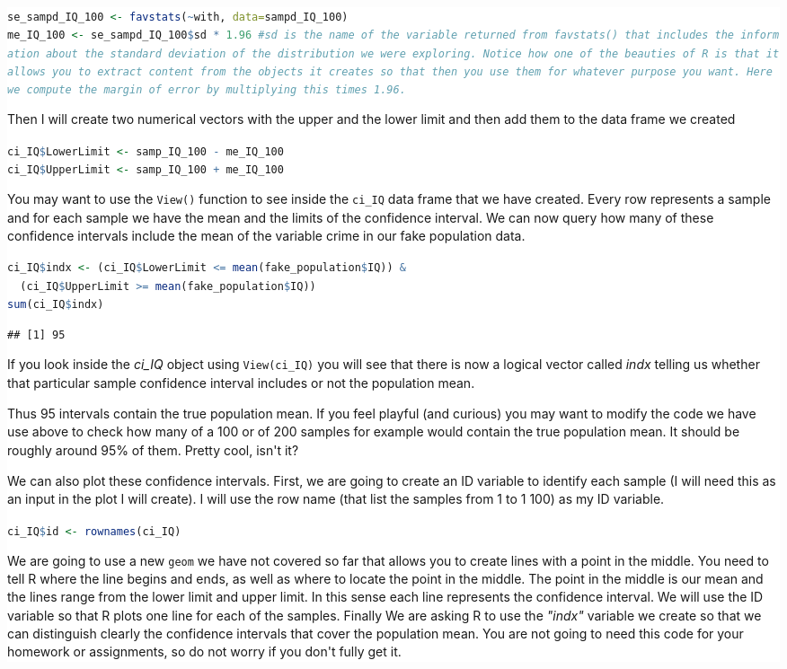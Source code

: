 
```r
se_sampd_IQ_100 <- favstats(~with, data=sampd_IQ_100)
me_IQ_100 <- se_sampd_IQ_100$sd * 1.96 #sd is the name of the variable returned from favstats() that includes the information about the standard deviation of the distribution we were exploring. Notice how one of the beauties of R is that it allows you to extract content from the objects it creates so that then you use them for whatever purpose you want. Here we compute the margin of error by multiplying this times 1.96.
```

Then I will create two numerical vectors with the upper and the lower limit and then add them to the data frame we created


```r
ci_IQ$LowerLimit <- samp_IQ_100 - me_IQ_100
ci_IQ$UpperLimit <- samp_IQ_100 + me_IQ_100
```

You may want to use the `View()` function to see inside the `ci_IQ` data frame that we have created. Every row represents a sample and for each sample we have the mean and the limits of the confidence interval. We can now query how many of these confidence intervals include the mean of the variable crime in our fake population data.


```r
ci_IQ$indx <- (ci_IQ$LowerLimit <= mean(fake_population$IQ)) & 
  (ci_IQ$UpperLimit >= mean(fake_population$IQ))
sum(ci_IQ$indx)
```

```
## [1] 95
```
If you look inside the *ci_IQ* object using `View(ci_IQ)` you will see that there is now a logical vector called *indx* telling us whether that particular sample confidence interval includes or not the population mean.

Thus 95 intervals contain the true population mean. If you feel playful (and curious) you may want to modify the code we have use above to check how many of a 100 or of 200 samples for example would contain the true population mean. It should be roughly around 95% of them. Pretty cool, isn't it?

We can also plot these confidence intervals. First, we are going to create an ID variable to identify each sample (I will need this as an input in the plot I will create). I will use the row name (that list the samples from 1 to 1 100) as my ID variable.


```r
ci_IQ$id <- rownames(ci_IQ)
```

We are going to use a new `geom` we have not covered so far that allows you to create lines with a point in the middle. You need to tell R where the line begins and ends, as well as where to locate the point in the middle. The point in the middle is our mean and the lines range from the lower limit and upper limit. In this sense each line represents the confidence interval. We will use the ID variable so that R plots one line for each of the samples. Finally We are asking R to use the *"indx"* variable we create so that we can distinguish clearly the confidence intervals that cover the population mean. You are not going to need this code for your homework or assignments, so do not worry if you don't fully get it.


[^6]: Although we would like to think of our samples as random, it is in fact very difficult to generate random numbers in a computer. Most of the time someone is telling you they are using random numbers they are most likely using pseudo-random numbers. If this is the kind of thing that gets you excited you may want to read the [wiki entry](http://en.wikipedia.org/wiki/Random_number_generation#.22True.22_random_numbers_vs._pseudo-random_numbers). If you want to know how R generates these numbers you should ask for the help pages for the Random.Seed function.
[^7]: As an aside, you can use [this Java applet](https://digitalfirst.bfwpub.com/stats_applet/stats_applet_4_ci.html) to see what happens when one uses different parameters with confidence intervals. In the right hand side you will see a button that says “Sample”. Press there. This will produce a horizontal line representing the confidence interval. The left hand side end of the line represents the lower limit of the confidence interval and the right hand side end of the line represents the upper limit of the confidence interval. The red point in the middle is your sample mean, your point estimate. If you are lucky the line will be black and it will cross the green vertical line. This means that your CI covers the population mean. There will be a difference with your point estimate (i.e., your red point is unlikely to be just in top of the green vertical line). But, at least, the population parameter will be included within the range of plausible values for it that our confidence interval is estimating. If you keep pressing the “Sample” button (please do 30 or 50 times), you will see that most confidence intervals include the population parameter: most will cross the green line and will be represented by a black line. Sometimes your point estimate (the red point at the centre of the horizontal lines) will be to the right of the population mean (will be higher) or to the left (will be lower), but the confidence interval will include the population mean (and cross the green vertical line). 